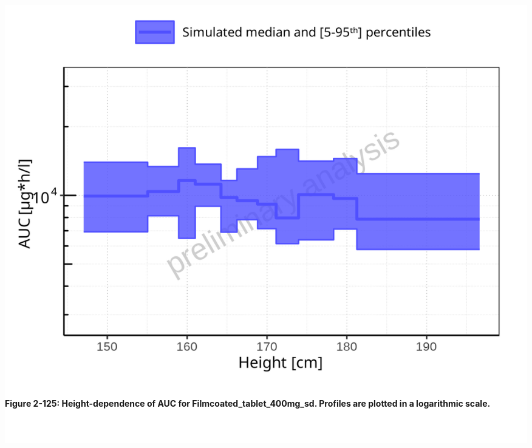 ![](PKAnalysis/131_pk_parameters_Organism_Height_AUC_tEnd_log.png)



**Figure 2-125: Height-dependence of AUC for Filmcoated_tablet_400mg_sd. Profiles are plotted in a logarithmic scale.**


<br>
<br>


<a id="figure-2-126"></a>
